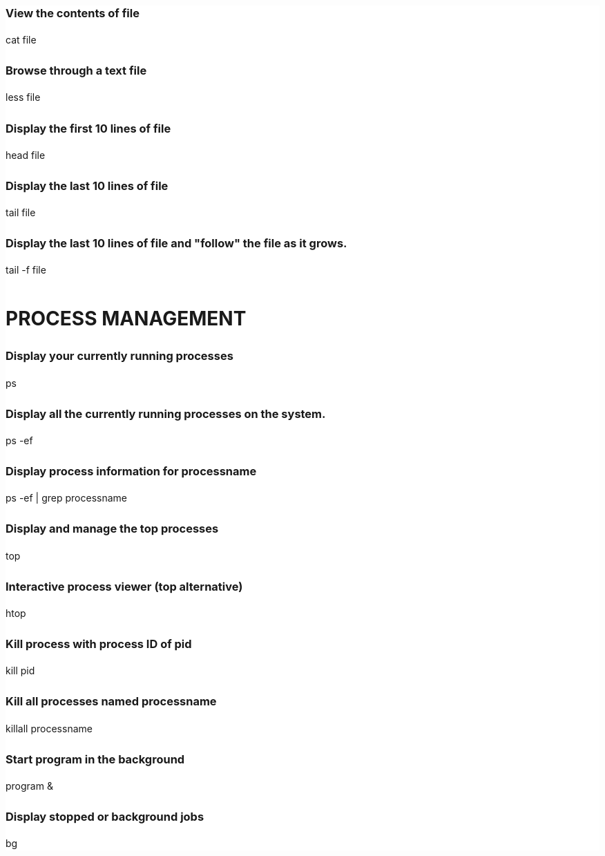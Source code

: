 ### View the contents of file
cat file

### Browse through a text file
less file

### Display the first 10 lines of file
head file

### Display the last 10 lines of file
tail file

### Display the last 10 lines of file and "follow" the file as it grows.
tail -f file

# PROCESS MANAGEMENT

### Display your currently running processes
ps

### Display all the currently running processes on the system.
ps -ef

### Display process information for processname
ps -ef | grep processname

### Display and manage the top processes
top

### Interactive process viewer (top alternative)
htop

### Kill process with process ID of pid
kill pid

### Kill all processes named processname
killall processname

### Start program in the background
program &

### Display stopped or background jobs
bg
